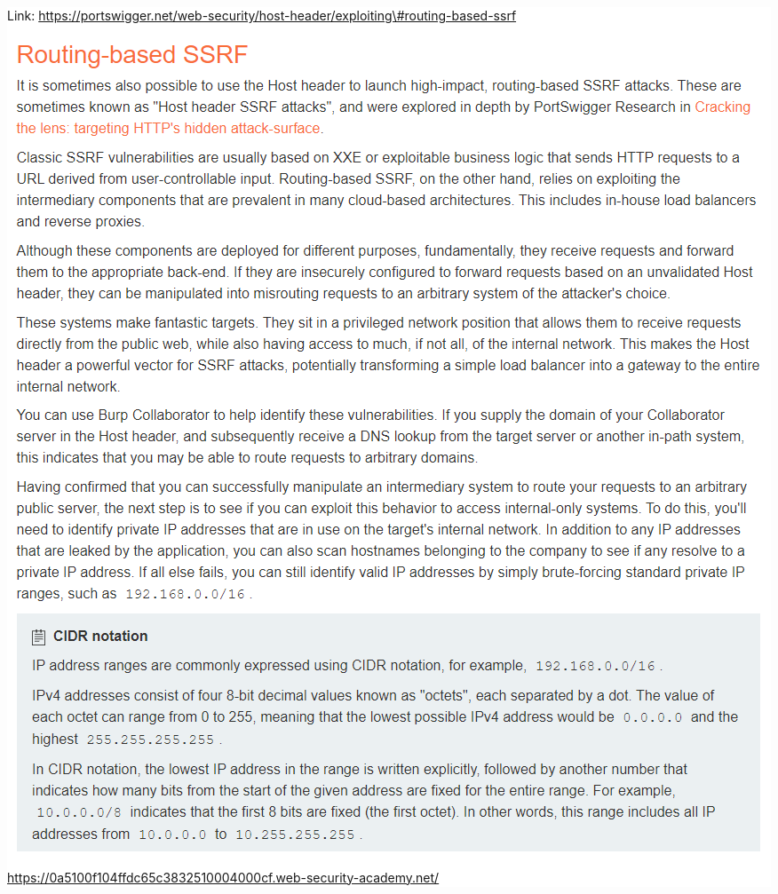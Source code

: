 Link:
https://portswigger.net/web-security/host-header/exploiting\#routing-based-ssrf

![img](media/937073f466bcc1abdc20ce5c8ee7fd21.png)

https://0a5100f104ffdc65c3832510004000cf.web-security-academy.net/

